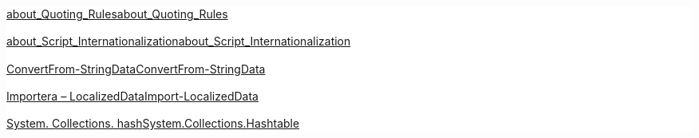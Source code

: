 [<span data-ttu-id="82eb2-216">about_Quoting_Rules</span><span class="sxs-lookup"><span data-stu-id="82eb2-216">about_Quoting_Rules</span></span>](about_Quoting_Rules.md)

[<span data-ttu-id="82eb2-217">about_Script_Internationalization</span><span class="sxs-lookup"><span data-stu-id="82eb2-217">about_Script_Internationalization</span></span>](about_Script_Internationalization.md)

[<span data-ttu-id="82eb2-218">ConvertFrom-StringData</span><span class="sxs-lookup"><span data-stu-id="82eb2-218">ConvertFrom-StringData</span></span>](xref:Microsoft.PowerShell.Utility.ConvertFrom-StringData)

[<span data-ttu-id="82eb2-219">Importera – LocalizedData</span><span class="sxs-lookup"><span data-stu-id="82eb2-219">Import-LocalizedData</span></span>](xref:Microsoft.PowerShell.Utility.Import-LocalizedData)

[<span data-ttu-id="82eb2-220">System. Collections. hash</span><span class="sxs-lookup"><span data-stu-id="82eb2-220">System.Collections.Hashtable</span></span>](/dotnet/api/system.collections.hashtable)
